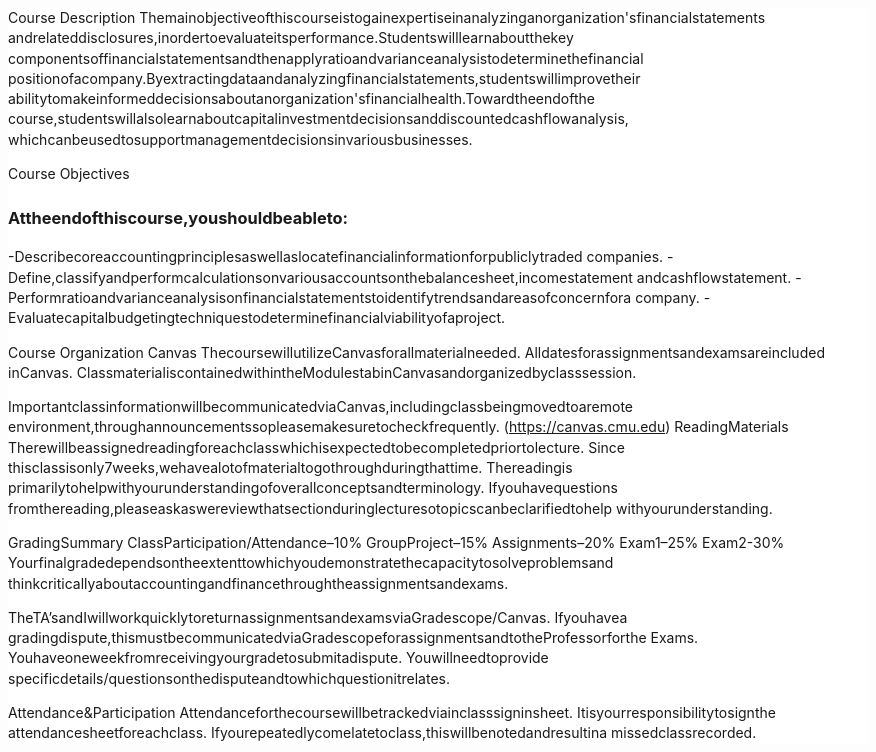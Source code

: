 Course Description
Themainobjectiveofthiscourseistogainexpertiseinanalyzinganorganization'sfinancialstatements
andrelateddisclosures,inordertoevaluateitsperformance.Studentswilllearnaboutthekey
componentsoffinancialstatementsandthenapplyratioandvarianceanalysistodeterminethefinancial
positionofacompany.Byextractingdataandanalyzingfinancialstatements,studentswillimprovetheir
abilitytomakeinformeddecisionsaboutanorganization'sfinancialhealth.Towardtheendofthe
course,studentswillalsolearnaboutcapitalinvestmentdecisionsanddiscountedcashflowanalysis,
whichcanbeusedtosupportmanagementdecisionsinvariousbusinesses.

Course Objectives
### Attheendofthiscourse,youshouldbeableto:

-Describecoreaccountingprinciplesaswellaslocatefinancialinformationforpubliclytraded
companies.
-Define,classifyandperformcalculationsonvariousaccountsonthebalancesheet,incomestatement
andcashflowstatement.
-Performratioandvarianceanalysisonfinancialstatementstoidentifytrendsandareasofconcernfora
company.
-Evaluatecapitalbudgetingtechniquestodeterminefinancialviabilityofaproject.

Course Organization
Canvas
ThecoursewillutilizeCanvasforallmaterialneeded. Alldatesforassignmentsandexamsareincluded
inCanvas. ClassmaterialiscontainedwithintheModulestabinCanvasandorganizedbyclasssession.

ImportantclassinformationwillbecommunicatedviaCanvas,includingclassbeingmovedtoaremote
environment,throughannouncementssopleasemakesuretocheckfrequently.
(https://canvas.cmu.edu)
ReadingMaterials
Therewillbeassignedreadingforeachclasswhichisexpectedtobecompletedpriortolecture. Since
thisclassisonly7weeks,wehavealotofmaterialtogothroughduringthattime. Thereadingis
primarilytohelpwithyourunderstandingofoverallconceptsandterminology. Ifyouhavequestions
fromthereading,pleaseaskaswereviewthatsectionduringlecturesotopicscanbeclarifiedtohelp
withyourunderstanding.

GradingSummary
ClassParticipation/Attendance–10%
GroupProject–15%
Assignments–20%
Exam1–25%
Exam2-30%
Yourfinalgradedependsontheextenttowhichyoudemonstratethecapacitytosolveproblemsand
thinkcriticallyaboutaccountingandfinancethroughtheassignmentsandexams.

TheTA’sandIwillworkquicklytoreturnassignmentsandexamsviaGradescope/Canvas. Ifyouhavea
gradingdispute,thismustbecommunicatedviaGradescopeforassignmentsandtotheProfessorforthe
Exams. Youhaveoneweekfromreceivingyourgradetosubmitadispute. Youwillneedtoprovide
specificdetails/questionsonthedisputeandtowhichquestionitrelates.

Attendance&Participation
Attendanceforthecoursewillbetrackedviainclasssigninsheet. Itisyourresponsibilitytosignthe
attendancesheetforeachclass. Ifyourepeatedlycomelatetoclass,thiswillbenotedandresultina
missedclassrecorded.
